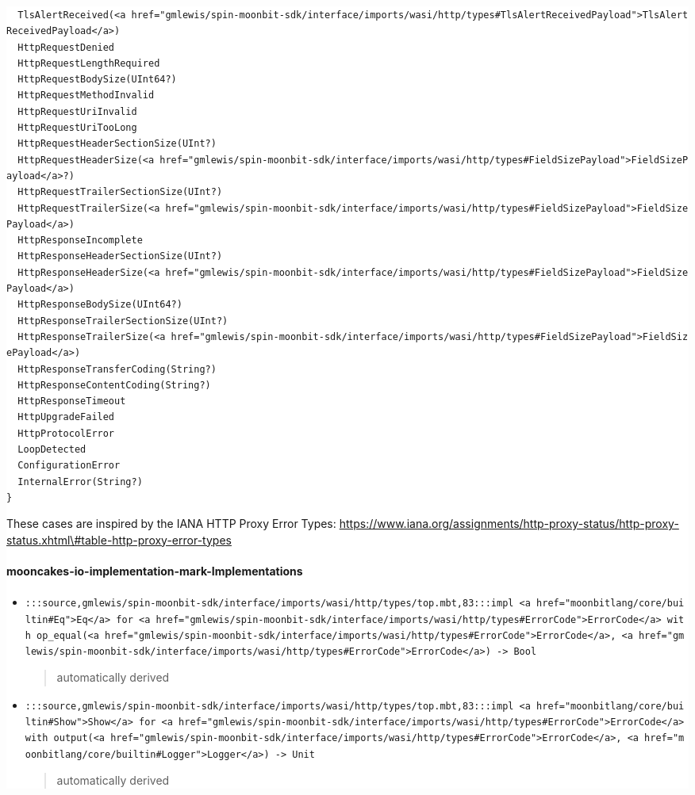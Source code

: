 ```moonbit
  TlsAlertReceived(<a href="gmlewis/spin-moonbit-sdk/interface/imports/wasi/http/types#TlsAlertReceivedPayload">TlsAlertReceivedPayload</a>)
  HttpRequestDenied
  HttpRequestLengthRequired
  HttpRequestBodySize(UInt64?)
  HttpRequestMethodInvalid
  HttpRequestUriInvalid
  HttpRequestUriTooLong
  HttpRequestHeaderSectionSize(UInt?)
  HttpRequestHeaderSize(<a href="gmlewis/spin-moonbit-sdk/interface/imports/wasi/http/types#FieldSizePayload">FieldSizePayload</a>?)
  HttpRequestTrailerSectionSize(UInt?)
  HttpRequestTrailerSize(<a href="gmlewis/spin-moonbit-sdk/interface/imports/wasi/http/types#FieldSizePayload">FieldSizePayload</a>)
  HttpResponseIncomplete
  HttpResponseHeaderSectionSize(UInt?)
  HttpResponseHeaderSize(<a href="gmlewis/spin-moonbit-sdk/interface/imports/wasi/http/types#FieldSizePayload">FieldSizePayload</a>)
  HttpResponseBodySize(UInt64?)
  HttpResponseTrailerSectionSize(UInt?)
  HttpResponseTrailerSize(<a href="gmlewis/spin-moonbit-sdk/interface/imports/wasi/http/types#FieldSizePayload">FieldSizePayload</a>)
  HttpResponseTransferCoding(String?)
  HttpResponseContentCoding(String?)
  HttpResponseTimeout
  HttpUpgradeFailed
  HttpProtocolError
  LoopDetected
  ConfigurationError
  InternalError(String?)
}
```
 These cases are inspired by the IANA HTTP Proxy Error Types:
https://www.iana.org/assignments/http-proxy-status/http-proxy-status.xhtml\#table-http-proxy-error-types

#### mooncakes-io-implementation-mark-Implementations
- ```moonbit
  :::source,gmlewis/spin-moonbit-sdk/interface/imports/wasi/http/types/top.mbt,83:::impl <a href="moonbitlang/core/builtin#Eq">Eq</a> for <a href="gmlewis/spin-moonbit-sdk/interface/imports/wasi/http/types#ErrorCode">ErrorCode</a> with op_equal(<a href="gmlewis/spin-moonbit-sdk/interface/imports/wasi/http/types#ErrorCode">ErrorCode</a>, <a href="gmlewis/spin-moonbit-sdk/interface/imports/wasi/http/types#ErrorCode">ErrorCode</a>) -> Bool
  ```
  > automatically derived
- ```moonbit
  :::source,gmlewis/spin-moonbit-sdk/interface/imports/wasi/http/types/top.mbt,83:::impl <a href="moonbitlang/core/builtin#Show">Show</a> for <a href="gmlewis/spin-moonbit-sdk/interface/imports/wasi/http/types#ErrorCode">ErrorCode</a> with output(<a href="gmlewis/spin-moonbit-sdk/interface/imports/wasi/http/types#ErrorCode">ErrorCode</a>, <a href="moonbitlang/core/builtin#Logger">Logger</a>) -> Unit
  ```
  > automatically derived
